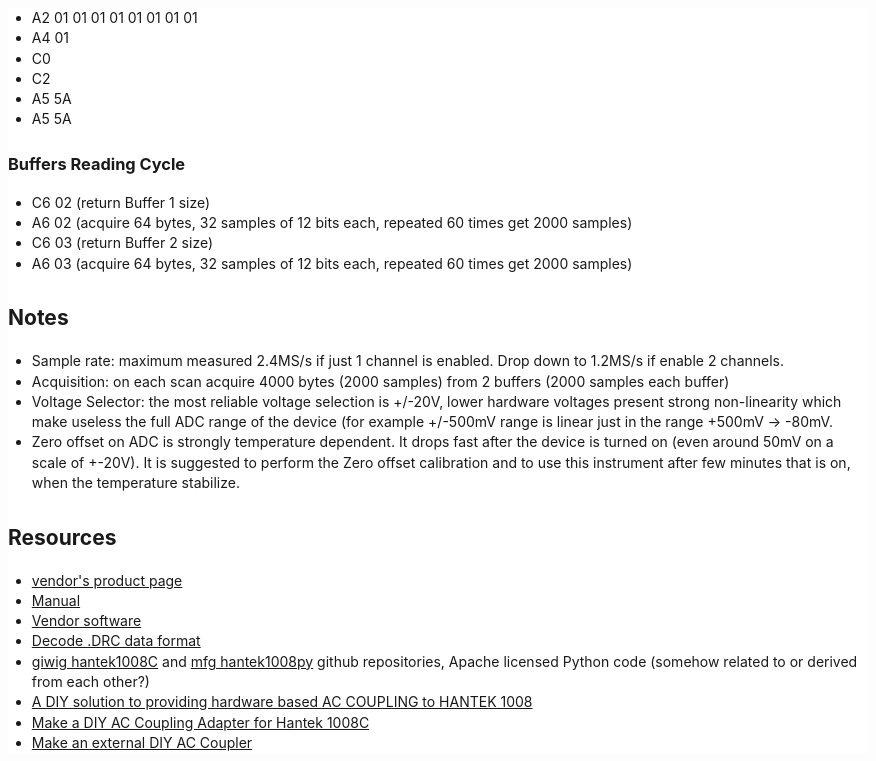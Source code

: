 - A2 01 01 01 01 01 01 01 01
- A4 01
- C0
- C2
- A5 5A
- A5 5A
### Buffers Reading Cycle
- C6 02 (return Buffer 1 size)
- A6 02 (acquire 64 bytes, 32 samples of 12 bits each, repeated 60 times get 2000 samples)
- C6 03 (return Buffer 2 size)
- A6 03 (acquire 64 bytes, 32 samples of 12 bits each, repeated 60 times get 2000 samples)
## Notes
- Sample rate: maximum measured 2.4MS/s if just 1 channel is enabled. Drop down to 1.2MS/s if enable 2 channels.
- Acquisition: on each scan acquire 4000 bytes (2000 samples) from 2 buffers (2000 samples each buffer)
- Voltage Selector: the most reliable voltage selection is +/-20V, lower hardware voltages present strong non-linearity which make useless the full ADC range of the device (for example +/-500mV range is linear just in the range +500mV -> -80mV.
- Zero offset on ADC is strongly temperature dependent. It drops fast after the device is turned on (even around 50mV on a scale of +-20V). It is suggested to perform the Zero offset calibration and to use this instrument after few minutes that is on, when the temperature stabilize.
## Resources
- [vendor's product page](http://www.hantek.com.cn/en/ProductDetail_13_13170.html)
- [Manual](http://www.hantek.com/Product/Hantek1008/Hantek1008_Manual.pdf)
- [Vendor software](http://www.hantek.com.cn/Product/Hantek1008/Hantek1008_V1.0.8.zip)
- [Decode .DRC data format](https://forums.ni.com/t5/LabVIEW/Hantek-1008C-data-type/td-p/3240415)
- [giwig hantek1008C](https://github.com/giwig/hantek1008C) and [mfg hantek1008py](https://github.com/mfg92/hantek1008py) github repositories, Apache licensed Python code (somehow related to or derived from each other?)
- [A DIY solution to providing hardware based AC COUPLING to HANTEK 1008](https://www.youtube.com/watch?v=OaPVTmd5ins)
- [Make a DIY AC Coupling Adapter for Hantek 1008C](https://www.youtube.com/watch?v=BjPUbO-U-VA)
- [Make an external DIY AC Coupler](https://www.youtube.com/watch?v=gCd4bbuFPNA&t=79s)

